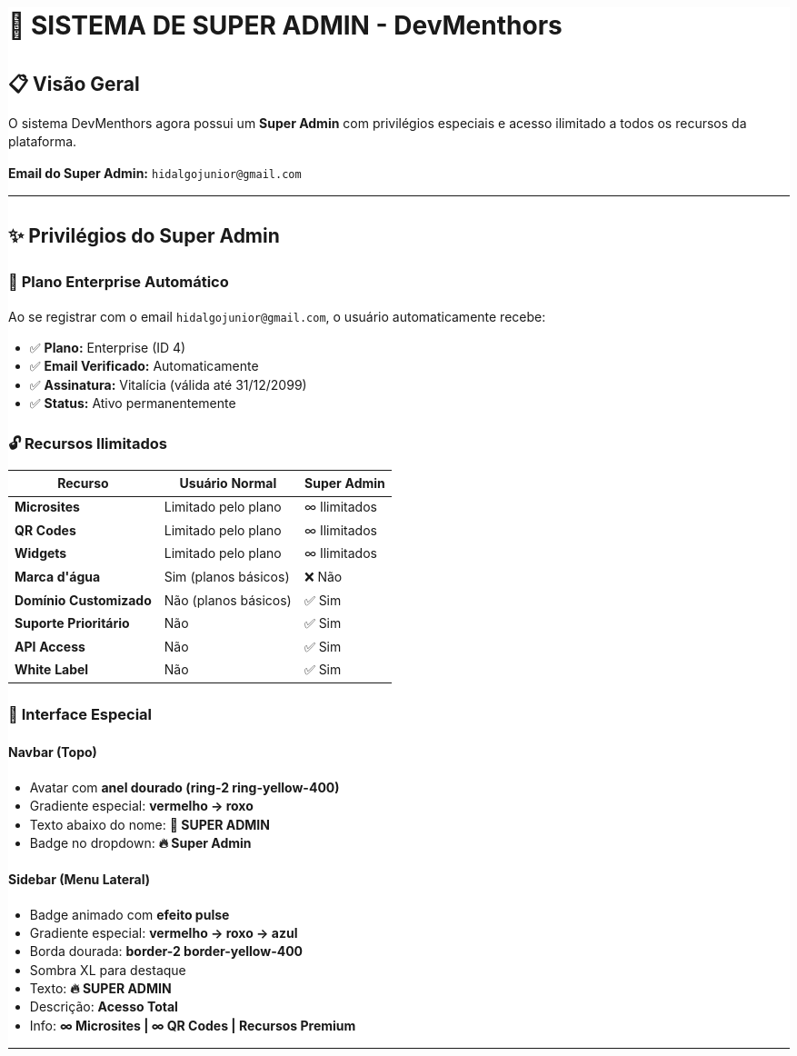 # 👑 SISTEMA DE SUPER ADMIN - DevMenthors

## 📋 Visão Geral

O sistema DevMenthors agora possui um **Super Admin** com privilégios especiais e acesso ilimitado a todos os recursos da plataforma.

**Email do Super Admin:** `hidalgojunior@gmail.com`

---

## ✨ Privilégios do Super Admin

### 🎯 **Plano Enterprise Automático**

Ao se registrar com o email `hidalgojunior@gmail.com`, o usuário automaticamente recebe:

- ✅ **Plano:** Enterprise (ID 4)
- ✅ **Email Verificado:** Automaticamente
- ✅ **Assinatura:** Vitalícia (válida até 31/12/2099)
- ✅ **Status:** Ativo permanentemente

### 🔓 **Recursos Ilimitados**

| Recurso | Usuário Normal | Super Admin |
|---------|---------------|-------------|
| **Microsites** | Limitado pelo plano | ∞ Ilimitados |
| **QR Codes** | Limitado pelo plano | ∞ Ilimitados |
| **Widgets** | Limitado pelo plano | ∞ Ilimitados |
| **Marca d'água** | Sim (planos básicos) | ❌ Não |
| **Domínio Customizado** | Não (planos básicos) | ✅ Sim |
| **Suporte Prioritário** | Não | ✅ Sim |
| **API Access** | Não | ✅ Sim |
| **White Label** | Não | ✅ Sim |

### 🎨 **Interface Especial**

#### **Navbar (Topo)**
- Avatar com **anel dourado (ring-2 ring-yellow-400)**
- Gradiente especial: **vermelho → roxo**
- Texto abaixo do nome: **👑 SUPER ADMIN**
- Badge no dropdown: **🔥 Super Admin**

#### **Sidebar (Menu Lateral)**
- Badge animado com **efeito pulse**
- Gradiente especial: **vermelho → roxo → azul**
- Borda dourada: **border-2 border-yellow-400**
- Sombra XL para destaque
- Texto: **🔥 SUPER ADMIN**
- Descrição: **Acesso Total**
- Info: **∞ Microsites | ∞ QR Codes | Recursos Premium**

---
